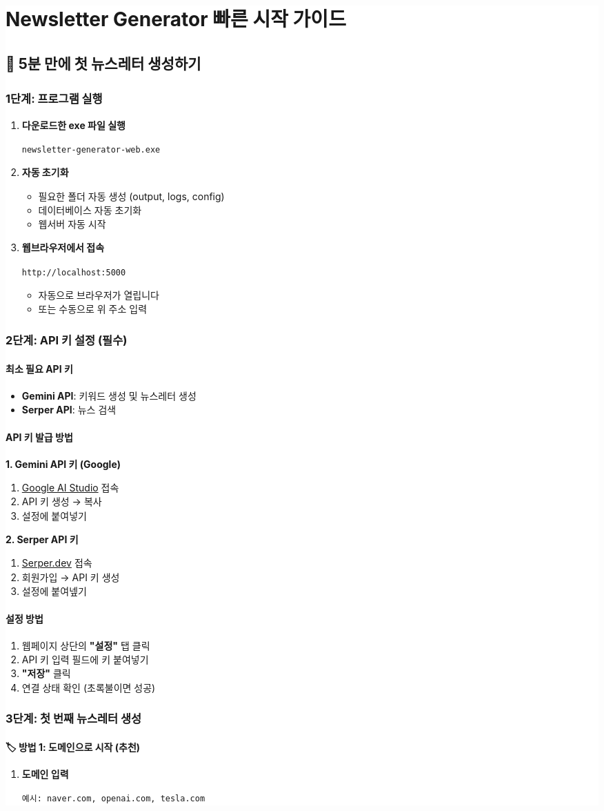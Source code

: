 # Newsletter Generator 빠른 시작 가이드

## 🚀 5분 만에 첫 뉴스레터 생성하기

### 1단계: 프로그램 실행

1. **다운로드한 exe 파일 실행**
   ```
   newsletter-generator-web.exe
   ```

2. **자동 초기화**
   - 필요한 폴더 자동 생성 (output, logs, config)
   - 데이터베이스 자동 초기화
   - 웹서버 자동 시작

3. **웹브라우저에서 접속**
   ```
   http://localhost:5000
   ```
   - 자동으로 브라우저가 열립니다
   - 또는 수동으로 위 주소 입력

### 2단계: API 키 설정 (필수)

#### 최소 필요 API 키
- **Gemini API**: 키워드 생성 및 뉴스레터 생성
- **Serper API**: 뉴스 검색

#### API 키 발급 방법

**1. Gemini API 키 (Google)**
1. [Google AI Studio](https://aistudio.google.com/) 접속
2. API 키 생성 → 복사
3. 설정에 붙여넣기

**2. Serper API 키**
1. [Serper.dev](https://serper.dev/) 접속
2. 회원가입 → API 키 생성
3. 설정에 붙여넾기

#### 설정 방법
1. 웹페이지 상단의 **"설정"** 탭 클릭
2. API 키 입력 필드에 키 붙여넣기
3. **"저장"** 클릭
4. 연결 상태 확인 (초록불이면 성공)

### 3단계: 첫 번째 뉴스레터 생성

#### 🏷️ 방법 1: 도메인으로 시작 (추천)

1. **도메인 입력**
   ```
   예시: naver.com, openai.com, tesla.com
   ```
